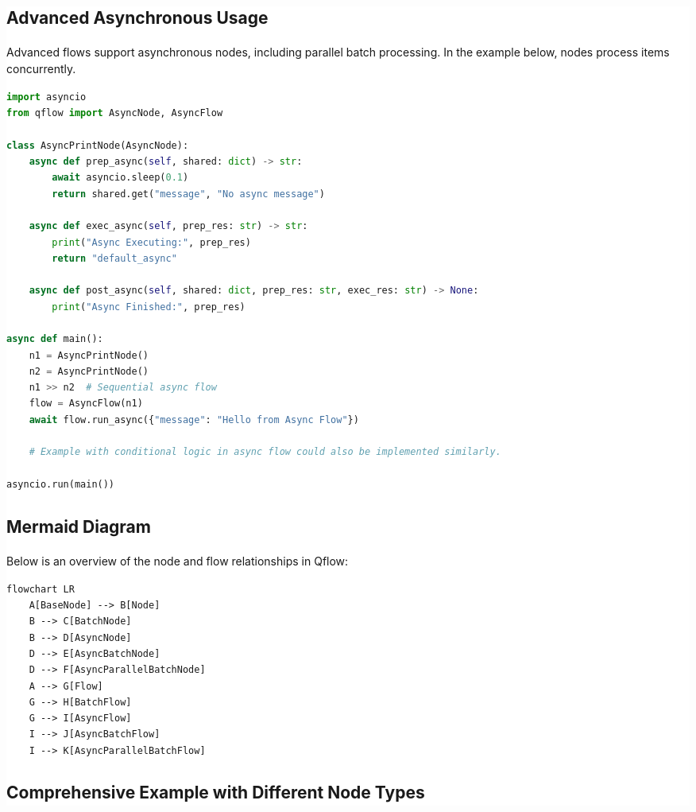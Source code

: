 ## Advanced Asynchronous Usage

Advanced flows support asynchronous nodes, including parallel batch processing. In the example below, nodes process items concurrently.

```python
import asyncio
from qflow import AsyncNode, AsyncFlow

class AsyncPrintNode(AsyncNode):
    async def prep_async(self, shared: dict) -> str:
        await asyncio.sleep(0.1)
        return shared.get("message", "No async message")

    async def exec_async(self, prep_res: str) -> str:
        print("Async Executing:", prep_res)
        return "default_async"

    async def post_async(self, shared: dict, prep_res: str, exec_res: str) -> None:
        print("Async Finished:", prep_res)

async def main():
    n1 = AsyncPrintNode()
    n2 = AsyncPrintNode()
    n1 >> n2  # Sequential async flow
    flow = AsyncFlow(n1)
    await flow.run_async({"message": "Hello from Async Flow"})
    
    # Example with conditional logic in async flow could also be implemented similarly.

asyncio.run(main())
```

## Mermaid Diagram

Below is an overview of the node and flow relationships in Qflow:

```mermaid
flowchart LR
    A[BaseNode] --> B[Node]
    B --> C[BatchNode]
    B --> D[AsyncNode]
    D --> E[AsyncBatchNode]
    D --> F[AsyncParallelBatchNode]
    A --> G[Flow]
    G --> H[BatchFlow]
    G --> I[AsyncFlow]
    I --> J[AsyncBatchFlow]
    I --> K[AsyncParallelBatchFlow]
```

## Comprehensive Example with Different Node Types
